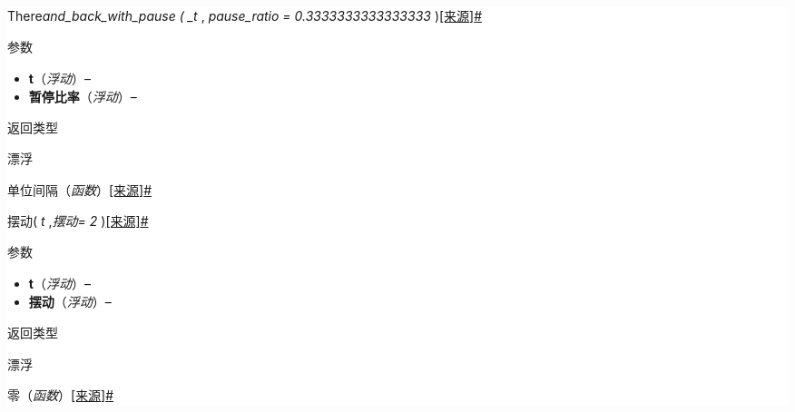 There*and_back_with_pause ( \_t* , _pause_ratio = 0.3333333333333333_ )[\[来源\]](../_modules/manim/utils/rate_functions.html#there_and_back_with_pause)[#](#manim.utils.rate_functions.there_and_back_with_pause "此定义的固定链接")

参数

- **t**（_浮动_）–
- **暂停比率**（_浮动_）–

返回类型

漂浮

单位间隔（_函数_）[\[来源\]](../_modules/manim/utils/rate_functions.html#unit_interval)[#](#manim.utils.rate_functions.unit_interval "此定义的固定链接")

摆动( _t_ ,_摆动= 2_ )[\[来源\]](../_modules/manim/utils/rate_functions.html#wiggle)[#](#manim.utils.rate_functions.wiggle "此定义的固定链接")

参数

- **t**（_浮动_）–
- **摆动**（_浮动_）–

返回类型

漂浮

零（_函数_）[\[来源\]](../_modules/manim/utils/rate_functions.html#zero)[#](#manim.utils.rate_functions.zero "此定义的固定链接")
